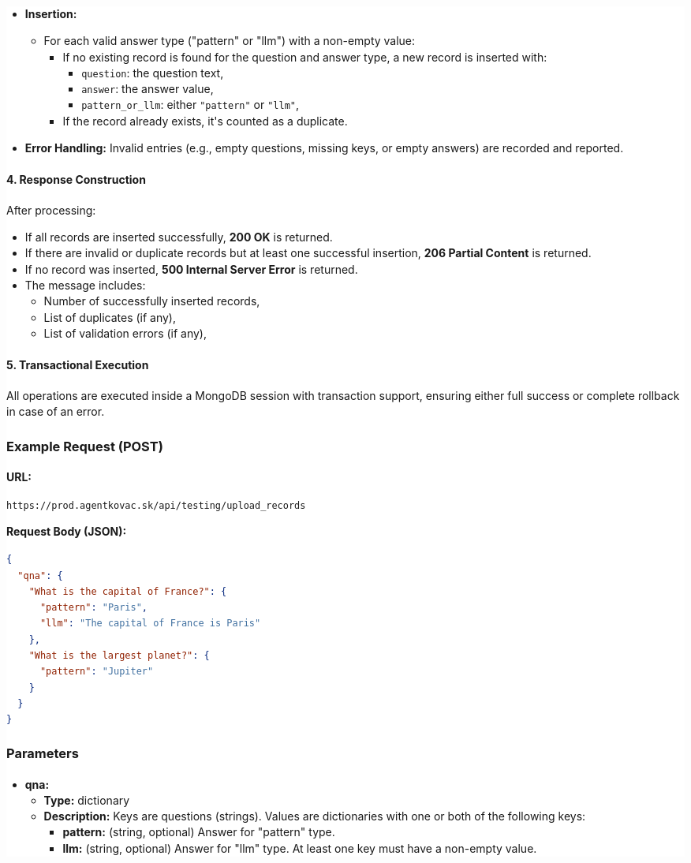 - **Insertion:**
  - For each valid answer type ("pattern" or "llm") with a non-empty value:
    - If no existing record is found for the question and answer type, a new record is inserted with:
      - `question`: the question text,
      - `answer`: the answer value,
      - `pattern_or_llm`: either `"pattern"` or `"llm"`,
    - If the record already exists, it's counted as a duplicate.

- **Error Handling:**
  Invalid entries (e.g., empty questions, missing keys, or empty answers) are recorded and reported.

#### 4. Response Construction

After processing:
- If all records are inserted successfully, **200 OK** is returned.
- If there are invalid or duplicate records but at least one successful insertion, **206 Partial Content** is returned.
- If no record was inserted, **500 Internal Server Error** is returned.
- The message includes:
  - Number of successfully inserted records,
  - List of duplicates (if any),
  - List of validation errors (if any),

#### 5. Transactional Execution

All operations are executed inside a MongoDB session with transaction support, ensuring either full success or complete rollback in case of an error.

### Example Request (POST)

**URL:**
```
https://prod.agentkovac.sk/api/testing/upload_records
```

**Request Body (JSON):**
```json
{
  "qna": {
    "What is the capital of France?": {
      "pattern": "Paris",
      "llm": "The capital of France is Paris"
    },
    "What is the largest planet?": {
      "pattern": "Jupiter"
    }
  }
}
```

### Parameters

- **qna:**
  - **Type:** dictionary
  - **Description:**
    Keys are questions (strings). Values are dictionaries with one or both of the following keys:
    - **pattern:** (string, optional) Answer for "pattern" type.
    - **llm:** (string, optional) Answer for "llm" type.
    At least one key must have a non-empty value.
